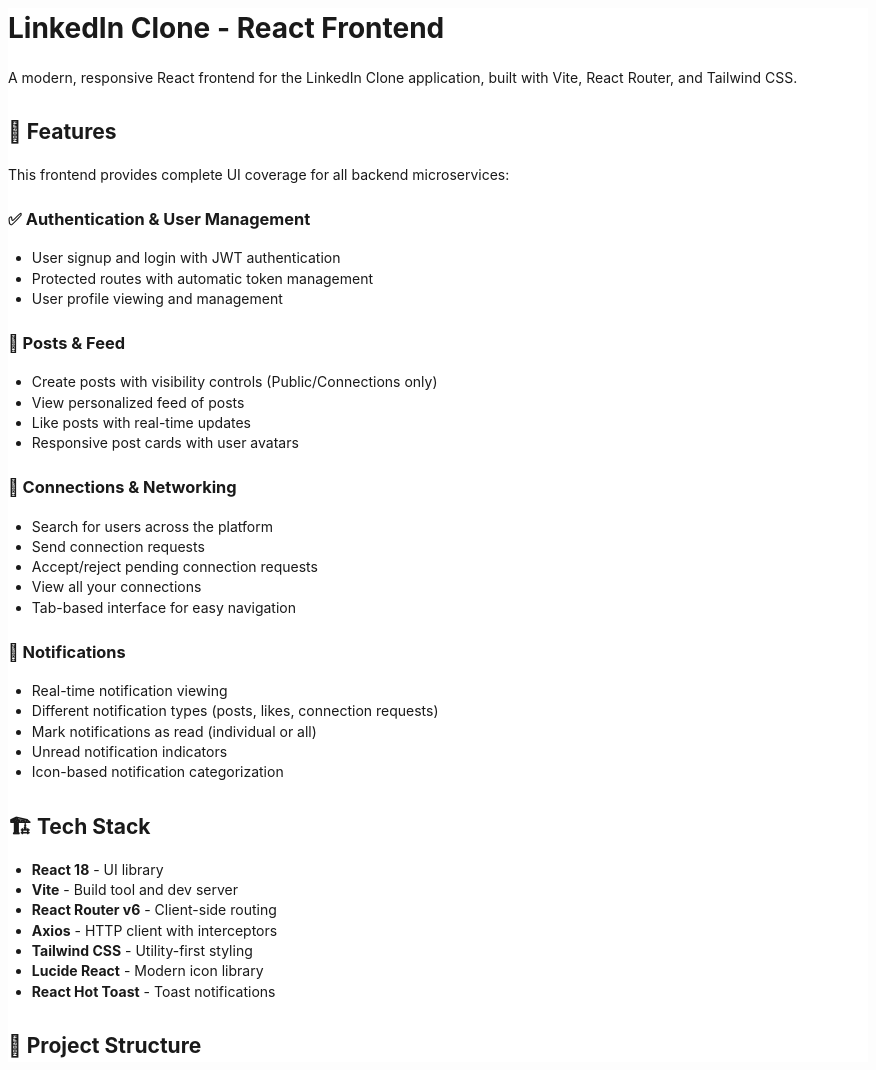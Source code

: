 # LinkedIn Clone - React Frontend

A modern, responsive React frontend for the LinkedIn Clone application, built with Vite, React Router, and Tailwind CSS.

## 🎯 Features

This frontend provides complete UI coverage for all backend microservices:

### ✅ Authentication & User Management

- User signup and login with JWT authentication
- Protected routes with automatic token management
- User profile viewing and management

### 📝 Posts & Feed

- Create posts with visibility controls (Public/Connections only)
- View personalized feed of posts
- Like posts with real-time updates
- Responsive post cards with user avatars

### 🤝 Connections & Networking

- Search for users across the platform
- Send connection requests
- Accept/reject pending connection requests
- View all your connections
- Tab-based interface for easy navigation

### 🔔 Notifications

- Real-time notification viewing
- Different notification types (posts, likes, connection requests)
- Mark notifications as read (individual or all)
- Unread notification indicators
- Icon-based notification categorization

## 🏗️ Tech Stack

- **React 18** - UI library
- **Vite** - Build tool and dev server
- **React Router v6** - Client-side routing
- **Axios** - HTTP client with interceptors
- **Tailwind CSS** - Utility-first styling
- **Lucide React** - Modern icon library
- **React Hot Toast** - Toast notifications

## 📂 Project Structure
